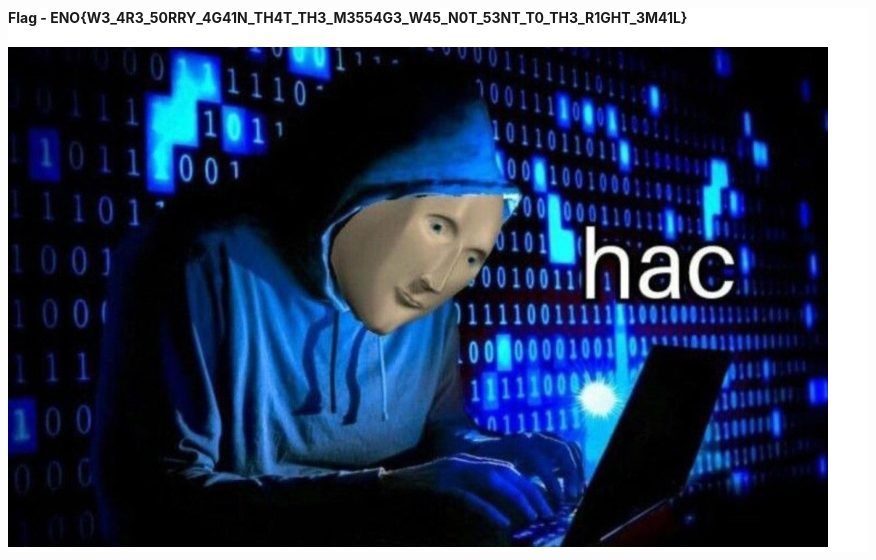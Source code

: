 #### Flag - ENO{W3_4R3_50RRY_4G41N_TH4T_TH3_M3554G3_W45_N0T_53NT_T0_TH3_R1GHT_3M41L}

![](images/hack.png)
